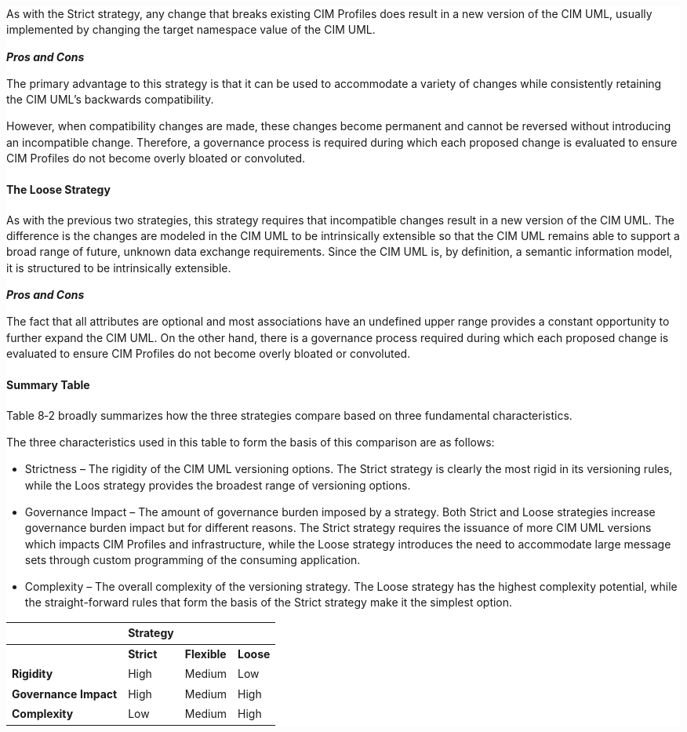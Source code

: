 As with the Strict strategy, any change that breaks existing CIM Profiles does result in a new version of the CIM UML, usually implemented by changing the target namespace value of the CIM UML.

***Pros and Cons***

The primary advantage to this strategy is that it can be used to accommodate a variety of changes while consistently retaining the CIM UML’s backwards compatibility.

However, when compatibility changes are made, these changes become permanent and cannot be reversed without introducing an incompatible change. Therefore, a governance process is required during which each proposed change is evaluated to ensure CIM Profiles do not become overly bloated or convoluted.

#### The Loose Strategy

As with the previous two strategies, this strategy requires that incompatible changes result in a new version of the CIM UML. The difference is the changes are modeled in the CIM UML to be intrinsically extensible so that the CIM UML remains able to support a broad range of future, unknown data exchange requirements. Since the CIM UML is, by definition, a semantic information model, it is structured to be intrinsically extensible.

***Pros and Cons***

The fact that all attributes are optional and most associations have an undefined upper range provides a constant opportunity to further expand the CIM UML. On the other hand, there is a governance process required during which each proposed change is evaluated to ensure CIM Profiles do not become overly bloated or convoluted.

#### Summary Table

Table 8‑2 broadly summarizes how the three strategies compare based on three fundamental characteristics.

The three characteristics used in this table to form the basis of this comparison are as follows:

- Strictness – The rigidity of the CIM UML versioning options. The Strict strategy is clearly the most rigid in its versioning rules, while the Loos strategy provides the broadest range of versioning options.

- Governance Impact – The amount of governance burden imposed by a strategy. Both Strict and Loose strategies increase governance burden impact but for different reasons. The Strict strategy requires the issuance of more CIM UML versions which impacts CIM Profiles and infrastructure, while the Loose strategy introduces the need to accommodate large message sets through custom programming of the consuming application.

- Complexity – The overall complexity of the versioning strategy. The Loose strategy has the highest complexity potential, while the straight-forward rules that form the basis of the Strict strategy make it the simplest option.

|                       | **Strategy** |              |           |
|-----------------------|--------------|--------------|-----------|
|                       | **Strict**   | **Flexible** | **Loose** |
| **Rigidity**          | High         | Medium       | Low       |
| **Governance Impact** | High         | Medium       | High      |
| **Complexity**        | Low          | Medium       | High      |
